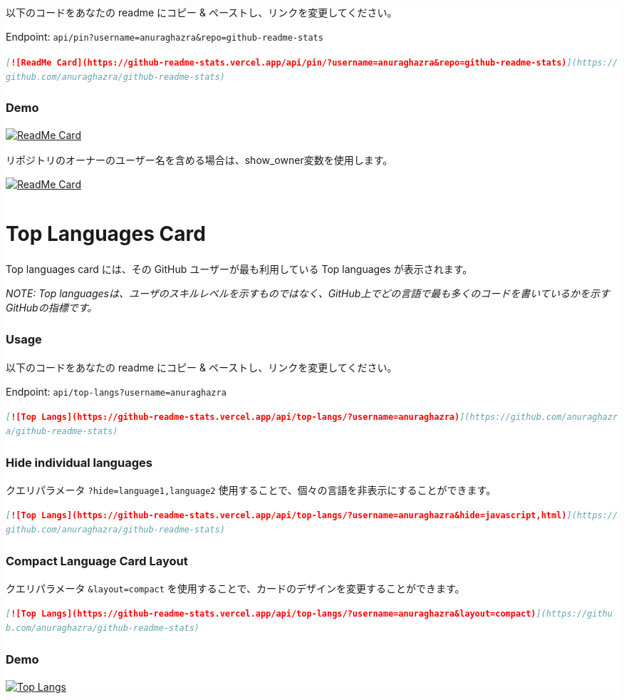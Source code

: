 以下のコードをあなたの readme にコピー & ペーストし、リンクを変更してください。

Endpoint: `api/pin?username=anuraghazra&repo=github-readme-stats`

```md
[![ReadMe Card](https://github-readme-stats.vercel.app/api/pin/?username=anuraghazra&repo=github-readme-stats)](https://github.com/anuraghazra/github-readme-stats)
```

### Demo

[![ReadMe Card](https://github-readme-stats.vercel.app/api/pin/?username=anuraghazra&repo=github-readme-stats)](https://github.com/anuraghazra/github-readme-stats)

リポジトリのオーナーのユーザー名を含める場合は、show_owner変数を使用します。

[![ReadMe Card](https://github-readme-stats.vercel.app/api/pin/?username=anuraghazra&repo=github-readme-stats&show_owner=true)](https://github.com/anuraghazra/github-readme-stats)

# Top Languages Card

Top languages card には、その GitHub ユーザーが最も利用している Top languages が表示されます。

_NOTE: Top languagesは、ユーザのスキルレベルを示すものではなく、GitHub上でどの言語で最も多くのコードを書いているかを示すGitHubの指標です。_

### Usage

以下のコードをあなたの readme にコピー & ペーストし、リンクを変更してください。

Endpoint: `api/top-langs?username=anuraghazra`

```md
[![Top Langs](https://github-readme-stats.vercel.app/api/top-langs/?username=anuraghazra)](https://github.com/anuraghazra/github-readme-stats)
```

### Hide individual languages

クエリパラメータ `?hide=language1,language2` 使用することで、個々の言語を非表示にすることができます。

```md
[![Top Langs](https://github-readme-stats.vercel.app/api/top-langs/?username=anuraghazra&hide=javascript,html)](https://github.com/anuraghazra/github-readme-stats)
```

### Compact Language Card Layout

クエリパラメータ `&layout=compact` を使用することで、カードのデザインを変更することができます。

```md
[![Top Langs](https://github-readme-stats.vercel.app/api/top-langs/?username=anuraghazra&layout=compact)](https://github.com/anuraghazra/github-readme-stats)
```

### Demo

[![Top Langs](https://github-readme-stats.vercel.app/api/top-langs/?username=anuraghazra)](https://github.com/anuraghazra/github-readme-stats)
